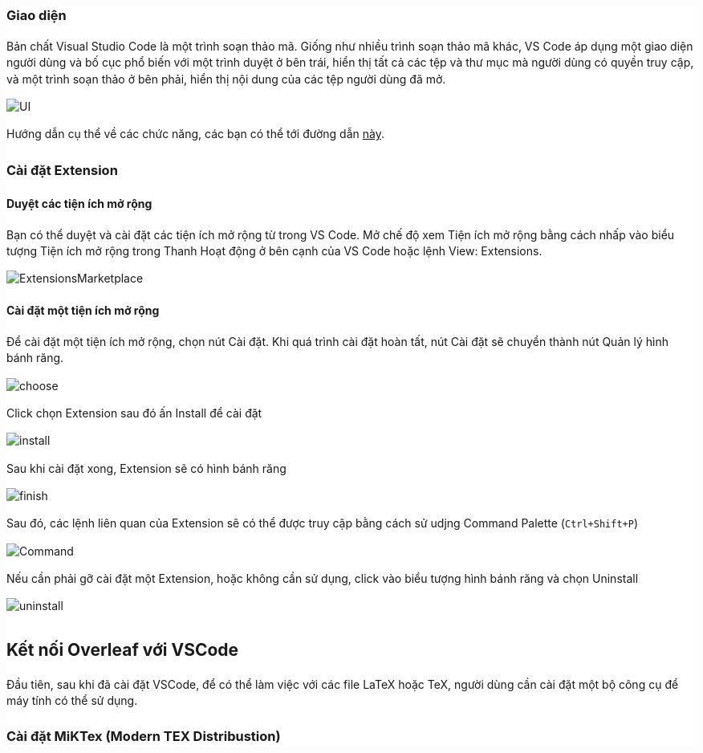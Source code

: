 ### Giao diện

Bản chất Visual Studio Code là một trình soạn thảo mã. Giống như nhiều trình soạn thảo mã khác, VS Code áp dụng một giao diện người dùng và bố cục phổ biến với một trình duyệt ở bên trái, hiển thị tất cả các tệp và thư mục mà người dùng có quyền truy cập, và một trình soạn thảo ở bên phải, hiển thị nội dung của các tệp người dùng đã mở.

![UI](https://code.visualstudio.com/assets/docs/getstarted/userinterface/hero.png)

Hướng dẫn cụ thể về các chức năng, các bạn có thể tới đường dẫn [này](https://code.visualstudio.com/docs).

### Cài đặt Extension

#### Duyệt các tiện ích mở rộng 
Bạn có thể duyệt và cài đặt các tiện ích mở rộng từ trong VS Code. Mở chế độ xem Tiện ích mở rộng bằng cách nhấp vào biểu tượng Tiện ích mở rộng trong Thanh Hoạt động ở bên cạnh của VS Code hoặc lệnh View: Extensions.

![ExtensionsMarketplace](https://code.visualstudio.com/assets/docs/editor/extension-marketplace/extensions-popular.png)

#### Cài đặt một tiện ích mở rộng 

Để cài đặt một tiện ích mở rộng, chọn nút Cài đặt. Khi quá trình cài đặt hoàn tất, nút Cài đặt sẽ chuyển thành nút Quản lý hình bánh răng.

![choose](https://code.visualstudio.com/assets/docs/editor/extension-marketplace/search-for-todo-extension.png)

Click chọn Extension sau đó ấn Install để cài đặt

![install](https://code.visualstudio.com/assets/docs/editor/extension-marketplace/todo-highlight-details.png)

Sau khi cài đặt xong, Extension sẽ có hình bánh răng

![finish](https://code.visualstudio.com/assets/docs/editor/extension-marketplace/manage-button.png)

Sau đó, các lệnh liên quan của Extension sẽ có thể được truy cập bằng cách sử udjng Command Palette (`Ctrl+Shift+P`) 

![Command](https://code.visualstudio.com/assets/docs/editor/extension-marketplace/todo-highlight-commands.png)

Nếu cần phải gỡ cài đặt một Extension, hoặc không cần sử dụng, click vào biểu tượng hình bánh răng và chọn Uninstall

![uninstall](https://code.visualstudio.com/assets/docs/editor/extension-marketplace/todo-highlight-uninstall.png)

## Kết nối Overleaf với VSCode

Đầu tiên, sau khi đã cài đặt VSCode, để có thể làm việc với các file $\text{LaTeX}$ hoặc $\text{TeX}$, người dùng cần cài đặt một bộ công cụ để máy tính có thể sử dụng.

### Cài đặt MiKTex (Modern TEX Distribustion)

